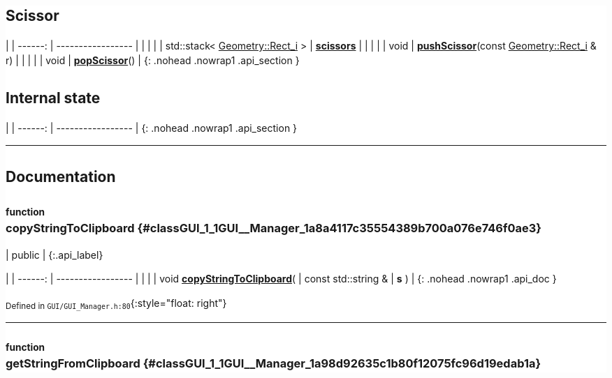 
## Scissor

|
| ------: | ----------------- |
|  | |
| std::stack< [Geometry::Rect_i](namespaceGeometry#namespaceGeometry_1a22750be67fc5d15a039c6db8ef7406ad) > | **[scissors](#classGUI_1_1GUI%5F%5FManager_1abe6e27b2b3d95ff166758813b7e9bdfa)**  |
|  | |
| void | **[pushScissor](#classGUI_1_1GUI%5F%5FManager_1ae792f8d89b980078e49c80bd7931f2b9)**(const [Geometry::Rect_i](namespaceGeometry#namespaceGeometry_1a22750be67fc5d15a039c6db8ef7406ad) & r) |
|  | |
| void | **[popScissor](#classGUI_1_1GUI%5F%5FManager_1ae7e6dfb40156b4678c015abdd32593bb)**() |
{: .nohead .nowrap1 .api_section }


## Internal state

|
| ------: | ----------------- |
{: .nohead .nowrap1 .api_section }


-------------------------------------------------------------------

## Documentation

### <small>function</small><br/> copyStringToClipboard {#classGUI_1_1GUI__Manager_1a8a4117c35554389b700a076e746f0ae3}

| public |
{:.api_label}

|
| ------: | ----------------- |
|  |
| void **[copyStringToClipboard](#classGUI_1_1GUI%5F%5FManager_1a8a4117c35554389b700a076e746f0ae3)**( | const std::string & | **s** ) |
{: .nohead .nowrap1 .api_doc }





<sub>Defined in `GUI/GUI_Manager.h:80`</sub>{:style="float: right"}

-------------------------------------------------------------------

### <small>function</small><br/> getStringFromClipboard {#classGUI_1_1GUI__Manager_1a98d92635c1b80f12075fc96d19edab1a}
